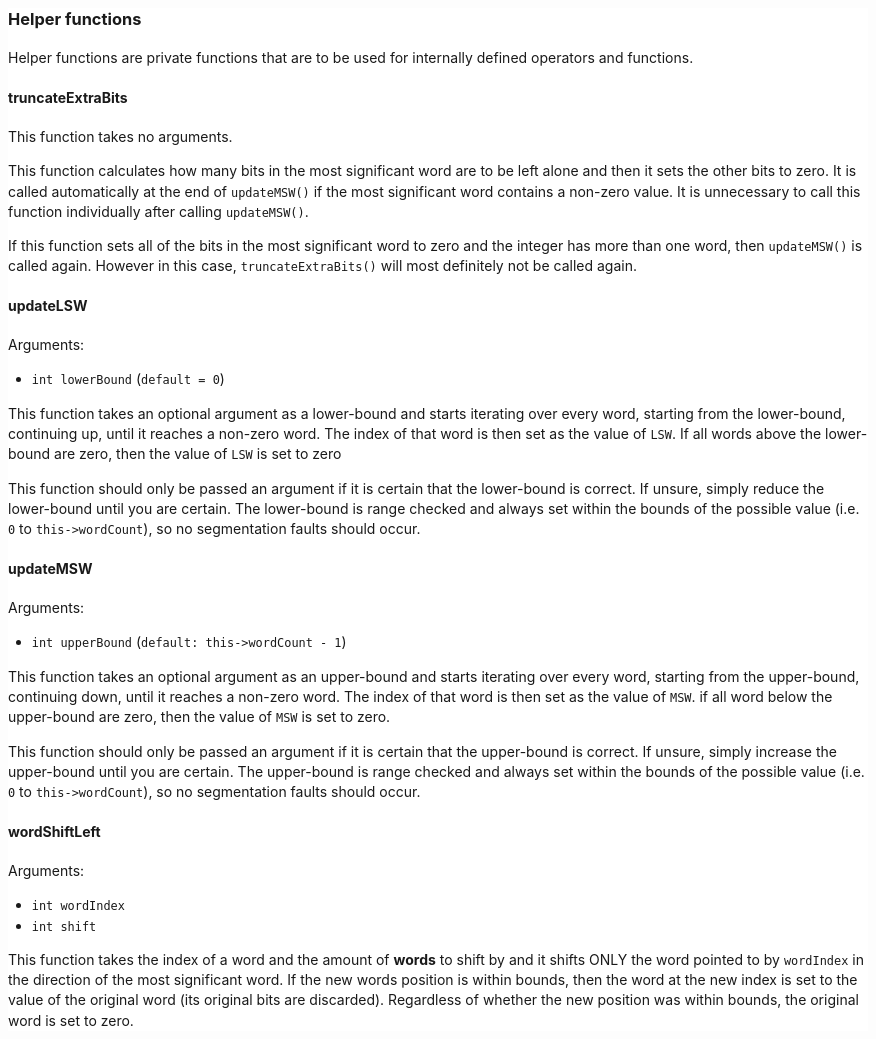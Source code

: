 ### Helper functions

Helper functions are private functions that are to be used for internally defined operators and functions.

#### truncateExtraBits

This function takes no arguments.

This function calculates how many bits in the most significant word are to be left alone and then it sets the other bits to zero.
It is called automatically at the end of `updateMSW()` if the most significant word contains a non-zero value.
It is unnecessary to call this function individually after calling `updateMSW()`.

If this function sets all of the bits in the most significant word to zero and the integer has more than one word, then `updateMSW()` is called again.
However in this case, `truncateExtraBits()` will most definitely not be called again.

#### updateLSW

Arguments:
- `int lowerBound` (`default = 0`)

This function takes an optional argument as a lower-bound and starts iterating over every word, starting from the lower-bound, continuing up, until it reaches a non-zero word.
The index of that word is then set as the value of `LSW`.
If all words above the lower-bound are zero, then the value of `LSW` is set to zero

This function should only be passed an argument if it is certain that the lower-bound is correct.
If unsure, simply reduce the lower-bound until you are certain.
The lower-bound is range checked and always set within the bounds of the possible value (i.e. `0` to `this->wordCount`), so no segmentation faults should occur.

#### updateMSW

Arguments:
- `int upperBound` (`default: this->wordCount - 1`)

This function takes an optional argument as an upper-bound and starts iterating over every word, starting from the upper-bound, continuing down, until it reaches a non-zero word.
The index of that word is then set as the value of `MSW`.
if all word below the upper-bound are zero, then the value of `MSW` is set to zero.

This function should only be passed an argument if it is certain that the upper-bound is correct.
If unsure, simply increase the upper-bound until you are certain.
The upper-bound is range checked and always set within the bounds of the possible value (i.e. `0` to `this->wordCount`), so no segmentation faults should occur.

#### wordShiftLeft

Arguments:
- `int wordIndex`
- `int shift`

This function takes the index of a word and the amount of **words** to shift by and it shifts ONLY the word pointed to by `wordIndex` in the direction of the most significant word.
If the new words position is within bounds, then the word at the new index is set to the value of the original word (its original bits are discarded).
Regardless of whether the new position was within bounds, the original word is set to zero.
